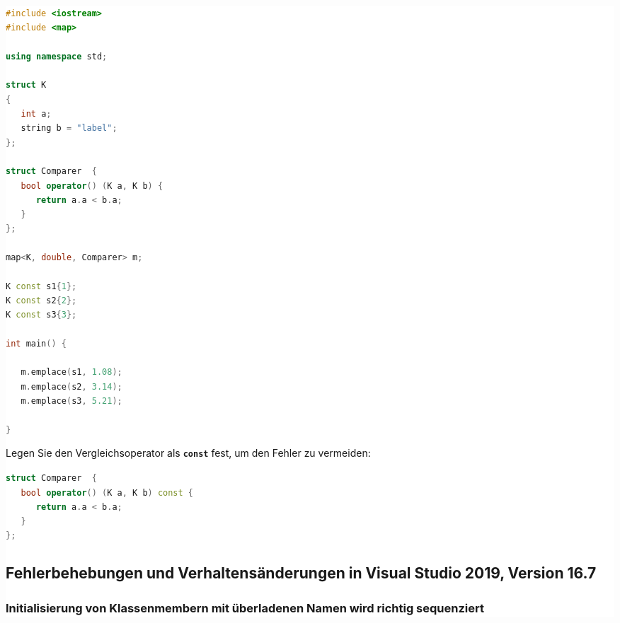 ```cpp
#include <iostream>
#include <map>

using namespace std;

struct K
{
   int a;
   string b = "label";
};

struct Comparer  {
   bool operator() (K a, K b) {
      return a.a < b.a;
   }
};

map<K, double, Comparer> m;

K const s1{1};
K const s2{2};
K const s3{3};

int main() {

   m.emplace(s1, 1.08);
   m.emplace(s2, 3.14);
   m.emplace(s3, 5.21);

}
```

Legen Sie den Vergleichsoperator als **`const`** fest, um den Fehler zu vermeiden:

```cpp
struct Comparer  {
   bool operator() (K a, K b) const {
      return a.a < b.a;
   }
};

```

## <a name="bug-fixes-and-behavior-changes-in-visual-studio-2019-version-167"></a><a name="updates_167"></a> Fehlerbehebungen und Verhaltensänderungen in Visual Studio 2019, Version 16.7

### <a name="initialization-of-class-members-with-overloaded-names-is-correctly-sequenced"></a>Initialisierung von Klassenmembern mit überladenen Namen wird richtig sequenziert
